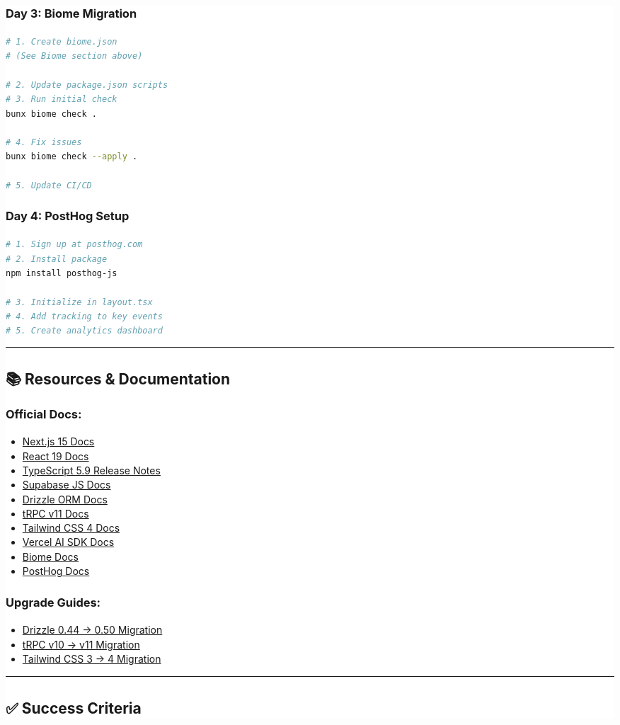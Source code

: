 ### Day 3: Biome Migration
```bash
# 1. Create biome.json
# (See Biome section above)

# 2. Update package.json scripts
# 3. Run initial check
bunx biome check .

# 4. Fix issues
bunx biome check --apply .

# 5. Update CI/CD
```

### Day 4: PostHog Setup
```bash
# 1. Sign up at posthog.com
# 2. Install package
npm install posthog-js

# 3. Initialize in layout.tsx
# 4. Add tracking to key events
# 5. Create analytics dashboard
```

---

## 📚 Resources & Documentation

### Official Docs:
- [Next.js 15 Docs](https://nextjs.org/docs)
- [React 19 Docs](https://react.dev)
- [TypeScript 5.9 Release Notes](https://devblogs.microsoft.com/typescript/announcing-typescript-5-9/)
- [Supabase JS Docs](https://supabase.com/docs/reference/javascript)
- [Drizzle ORM Docs](https://orm.drizzle.team)
- [tRPC v11 Docs](https://trpc.io)
- [Tailwind CSS 4 Docs](https://tailwindcss.com/docs)
- [Vercel AI SDK Docs](https://sdk.vercel.ai)
- [Biome Docs](https://biomejs.dev)
- [PostHog Docs](https://posthog.com/docs)

### Upgrade Guides:
- [Drizzle 0.44 → 0.50 Migration](https://orm.drizzle.team/docs/latest-releases)
- [tRPC v10 → v11 Migration](https://trpc.io/docs/migrate-from-v10-to-v11)
- [Tailwind CSS 3 → 4 Migration](https://tailwindcss.com/docs/v4-beta)

---

## ✅ Success Criteria
